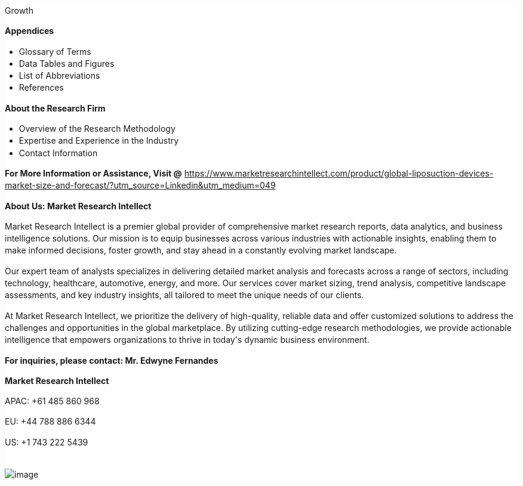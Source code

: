 Growth</li></ul><p><strong>Appendices</strong></p><ul><li>Glossary of Terms</li><li>Data Tables and Figures</li><li>List of Abbreviations</li><li>References</li></ul><p><strong>About the Research Firm</strong></p><ul><li>Overview of the Research Methodology</li><li>Expertise and Experience in the Industry</li><li>Contact Information</li></ul></div><div class="article-main__content" data-test-id="publishing-text-block"><p><span class="font-[700]"><strong>For More Information or Assistance, Visit @</strong>&nbsp;<a href="https://www.marketresearchintellect.com/product/global-liposuction-devices-market-size-and-forecast/?utm_source=Linkedin&utm_medium=049">https://www.marketresearchintellect.com/product/global-liposuction-devices-market-size-and-forecast/?utm_source=Linkedin&utm_medium=049</a></span></p><p><strong>About Us: Market Research Intellect</strong></p><p>Market Research Intellect is a premier global provider of comprehensive market research reports, data analytics, and business intelligence solutions. Our mission is to equip businesses across various industries with actionable insights, enabling them to make informed decisions, foster growth, and stay ahead in a constantly evolving market landscape.</p><p>Our expert team of analysts specializes in delivering detailed market analysis and forecasts across a range of sectors, including technology, healthcare, automotive, energy, and more. Our services cover market sizing, trend analysis, competitive landscape assessments, and key industry insights, all tailored to meet the unique needs of our clients.</p><p>At Market Research Intellect, we prioritize the delivery of high-quality, reliable data and offer customized solutions to address the challenges and opportunities in the global marketplace. By utilizing cutting-edge research methodologies, we provide actionable intelligence that empowers organizations to thrive in today's dynamic business environment.</p><p><strong>For inquiries, please contact: Mr. Edwyne Fernandes</strong></p><p><strong>Market Research Intellect</strong></p><p>APAC: +61 485 860 968</p><p>EU: +44 788 886 6344</p><p>US: +1 743 222 5439</p></div><div class="article-main__content" data-test-id="publishing-text-block">&nbsp;</div>
![image](https://github.com/user-attachments/assets/0208ae65-6407-479d-a47b-a2e3fca89574)
